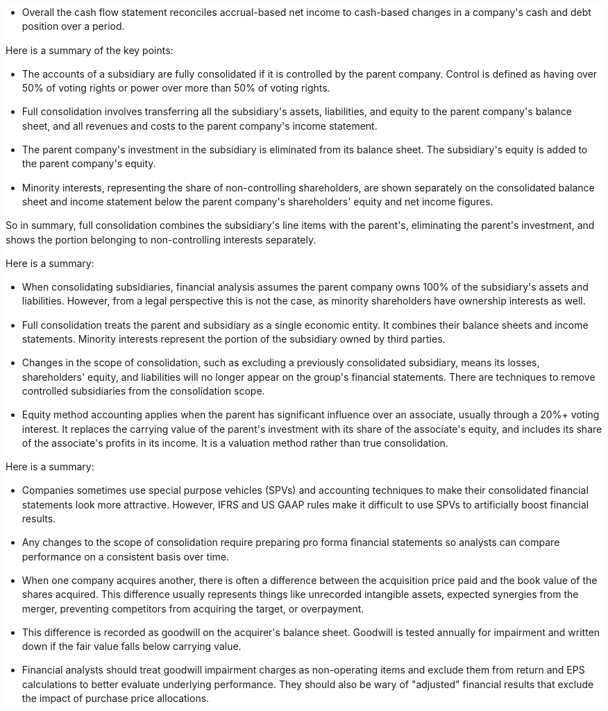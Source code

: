 - Overall the cash flow statement reconciles accrual-based net income to cash-based changes in a company's cash and debt position over a period.

 Here is a summary of the key points:

- The accounts of a subsidiary are fully consolidated if it is controlled by the parent company. Control is defined as having over 50% of voting rights or power over more than 50% of voting rights. 

- Full consolidation involves transferring all the subsidiary's assets, liabilities, and equity to the parent company's balance sheet, and all revenues and costs to the parent company's income statement. 

- The parent company's investment in the subsidiary is eliminated from its balance sheet. The subsidiary's equity is added to the parent company's equity.

- Minority interests, representing the share of non-controlling shareholders, are shown separately on the consolidated balance sheet and income statement below the parent company's shareholders' equity and net income figures.

So in summary, full consolidation combines the subsidiary's line items with the parent's, eliminating the parent's investment, and shows the portion belonging to non-controlling interests separately.

 Here is a summary:

- When consolidating subsidiaries, financial analysis assumes the parent company owns 100% of the subsidiary's assets and liabilities. However, from a legal perspective this is not the case, as minority shareholders have ownership interests as well. 

- Full consolidation treats the parent and subsidiary as a single economic entity. It combines their balance sheets and income statements. Minority interests represent the portion of the subsidiary owned by third parties.

- Changes in the scope of consolidation, such as excluding a previously consolidated subsidiary, means its losses, shareholders' equity, and liabilities will no longer appear on the group's financial statements. There are techniques to remove controlled subsidiaries from the consolidation scope.

- Equity method accounting applies when the parent has significant influence over an associate, usually through a 20%+ voting interest. It replaces the carrying value of the parent's investment with its share of the associate's equity, and includes its share of the associate's profits in its income. It is a valuation method rather than true consolidation.

 Here is a summary:

- Companies sometimes use special purpose vehicles (SPVs) and accounting techniques to make their consolidated financial statements look more attractive. However, IFRS and US GAAP rules make it difficult to use SPVs to artificially boost financial results. 

- Any changes to the scope of consolidation require preparing pro forma financial statements so analysts can compare performance on a consistent basis over time.

- When one company acquires another, there is often a difference between the acquisition price paid and the book value of the shares acquired. This difference usually represents things like unrecorded intangible assets, expected synergies from the merger, preventing competitors from acquiring the target, or overpayment.

- This difference is recorded as goodwill on the acquirer's balance sheet. Goodwill is tested annually for impairment and written down if the fair value falls below carrying value.

- Financial analysts should treat goodwill impairment charges as non-operating items and exclude them from return and EPS calculations to better evaluate underlying performance. They should also be wary of "adjusted" financial results that exclude the impact of purchase price allocations.
